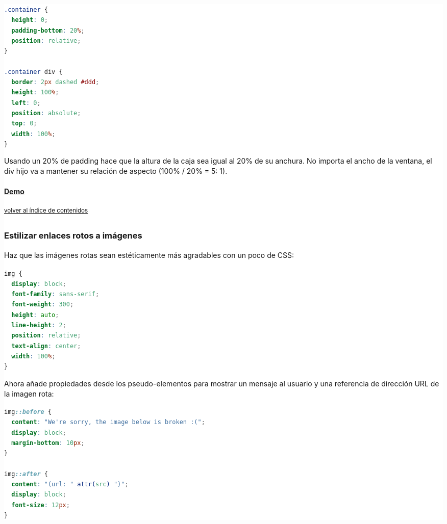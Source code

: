 ```css
.container {
  height: 0;
  padding-bottom: 20%;
  position: relative;
}

.container div {
  border: 2px dashed #ddd;
  height: 100%;
  left: 0;
  position: absolute;
  top: 0;
  width: 100%;
}
```

Usando un 20% de padding hace que la altura de la caja sea igual al 20% de su anchura. No importa el ancho de la ventana, el div hijo va a mantener su relación de aspecto (100% / 20% = 5: 1).

#### [Demo](http://codepen.io/AllThingsSmitty/pen/jALZvE)

<sup>[volver al índice de contenidos](#tabla-de-contenido)</sup>


### Estilizar enlaces rotos a imágenes

Haz que las imágenes rotas sean estéticamente más agradables con un poco de CSS:

```css
img {  
  display: block;
  font-family: sans-serif;
  font-weight: 300;
  height: auto;
  line-height: 2;
  position: relative;
  text-align: center;
  width: 100%;
}
```

Ahora añade propiedades desde los pseudo-elementos para mostrar un mensaje al usuario y una referencia de dirección URL de la imagen rota:

```css
img::before {  
  content: "We're sorry, the image below is broken :(";
  display: block;
  margin-bottom: 10px;
}

img::after {  
  content: "(url: " attr(src) ")";
  display: block;
  font-size: 12px;
}
```
